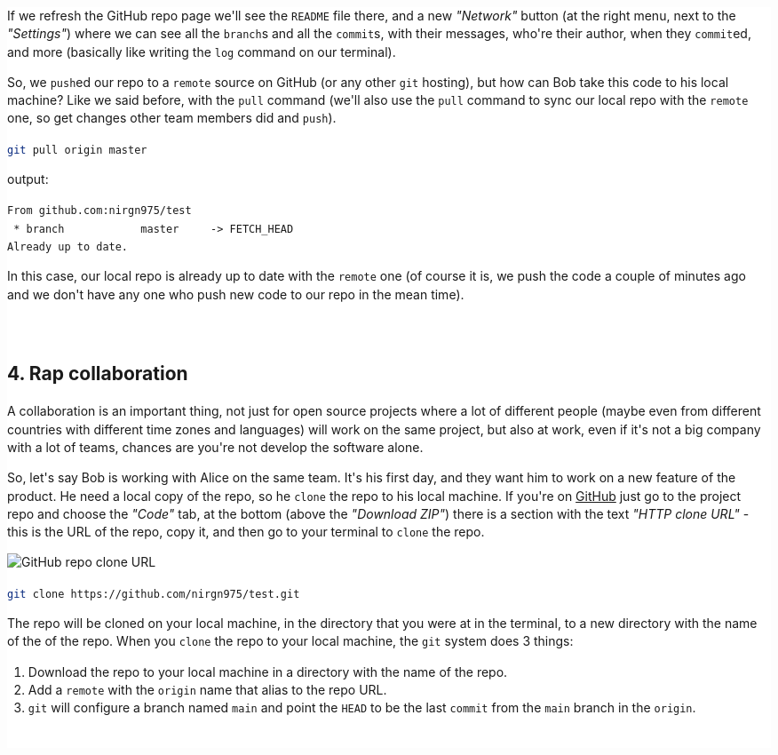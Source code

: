 If we refresh the GitHub repo page we'll see the `README` file there, and a new _"Network"_ button (at the right menu, next to the _"Settings"_) where we can see all the `branch`s and all the `commit`s, with their messages, who're their author, when they `commit`ed, and more (basically like writing the `log` command on our terminal).

So, we `push`ed our repo to a `remote` source on GitHub (or any other `git` hosting), but how can Bob take this code to his local machine? Like we said before, with the `pull` command (we'll also use the `pull` command to sync our local repo with the `remote` one, so get changes other team members did and `push`).

```bash showLineNumbers title=" "
git pull origin master
```

output:

```txt title=" "
From github.com:nirgn975/test
 * branch            master     -> FETCH_HEAD
Already up to date.
```

In this case, our local repo is already up to date with the `remote` one (of course it is, we push the code a couple of minutes ago and we don't have any one who push new code to our repo in the mean time).

&nbsp;

## 4. Rap collaboration

A collaboration is an important thing, not just for open source projects where a lot of different people (maybe even from different countries with different time zones and languages) will work on the same project, but also at work, even if it's not a big company with a lot of teams, chances are you're not develop the software alone.

So, let's say Bob is working with Alice on the same team. It's his first day, and they want him to work on a new feature of the product. He need a local copy of the repo, so he `clone` the repo to his local machine. If you're on [GitHub](https://github.com) just go to the project repo and choose the _"Code"_ tab, at the bottom (above the _"Download ZIP"_) there is a section with the text _"HTTP clone URL"_ - this is the URL of the repo, copy it, and then go to your terminal to `clone` the repo.

![GitHub repo clone URL](/posts/2014/learn-git-part-2-getting-our-hands-dirty/github-repo-clone-url.webp "GitHub repo clone URL")

```bash showLineNumbers title=" "
git clone https://github.com/nirgn975/test.git
```

The repo will be cloned on your local machine, in the directory that you were at in the terminal, to a new directory with the name of the of the repo. When you `clone` the repo to your local machine, the `git` system does 3 things:

1. Download the repo to your local machine in a directory with the name of the repo.
2. Add a `remote` with the `origin` name that alias to the repo URL.
3. `git` will configure a branch named `main` and point the `HEAD` to be the last `commit` from the `main` branch in the `origin`.

&nbsp;
